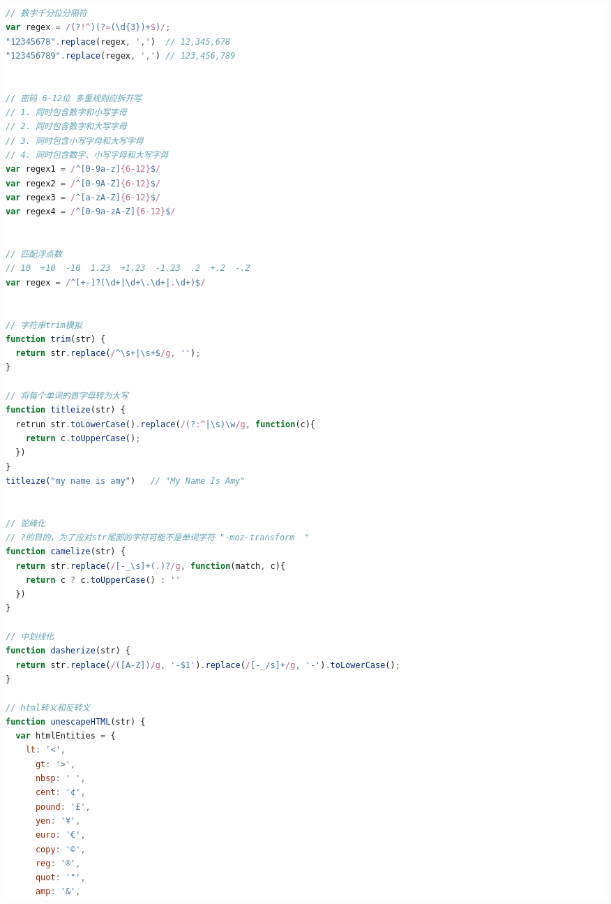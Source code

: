 ```js
// 数字千分位分隔符
var regex = /(?!^)(?=(\d{3})+$)/;
"12345678".replace(regex, ',')  // 12,345,678
"123456789".replace(regex, ',') // 123,456,789


// 密码 6-12位 多重规则应拆开写
// 1. 同时包含数字和小写字母 
// 2. 同时包含数字和大写字母 
// 3. 同时包含小写字母和大写字母 
// 4. 同时包含数字、小写字母和大写字母
var regex1 = /^[0-9a-z]{6-12}$/
var regex2 = /^[0-9A-Z]{6-12}$/
var regex3 = /^[a-zA-Z]{6-12}$/
var regex4 = /^[0-9a-zA-Z]{6-12}$/


// 匹配浮点数
// 10  +10  -10  1.23  +1.23  -1.23  .2  +.2  -.2
var regex = /^[+-]?(\d+|\d+\.\d+|.\d+)$/


// 字符串trim模拟
function trim(str) {
  return str.replace(/^\s+|\s+$/g, '');
}

// 将每个单词的首字母转为大写
function titleize(str) {
  retrun str.toLowerCase().replace(/(?:^|\s)\w/g, function(c){
    return c.toUpperCase();
  })
}
titleize("my name is amy")   // "My Name Is Amy"


// 驼峰化 
// ?的目的，为了应对str尾部的字符可能不是单词字符 "-moz-transform  "
function camelize(str) {
  return str.replace(/[-_\s]+(.)?/g, function(match, c){
    return c ? c.toUpperCase() : ''
  })
}

// 中划线化
function dasherize(str) {
  return str.replace(/([A-Z])/g, '-$1').replace(/[-_/s]+/g, '-').toLowerCase();
}

// html转义和反转义
function unescapeHTML(str) {
  var htmlEntities = {
    lt: '<',
	  gt: '>',
	  nbsp: ' ',
	  cent: '¢',
	  pound: '£',
	  yen: '¥',
	  euro: '€',
	  copy: '©',
	  reg: '®',
	  quot: '"',
	  amp: '&',
```